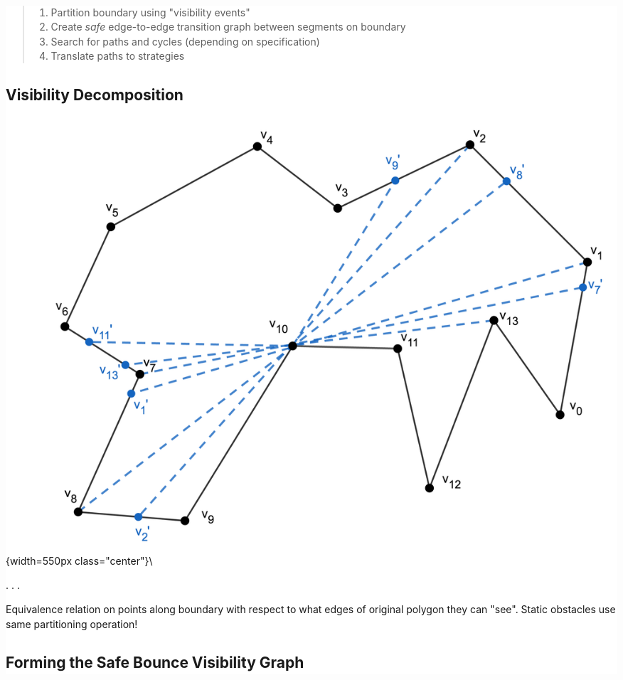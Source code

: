 
> 1. Partition boundary using "visibility events"
> 2. Create *safe* edge-to-edge transition graph between segments on boundary
> 3. Search for paths and cycles (depending on specification)
> 4. Translate paths to strategies


Visibility Decomposition
------------------------


![](images/new_partial_local_sequence.png){width=550px class="center"}\

. . .

Equivalence relation on points along boundary with respect to what edges of
original polygon they can "see". Static obstacles use same partitioning operation!


Forming the Safe Bounce Visibility Graph
----------------------------

